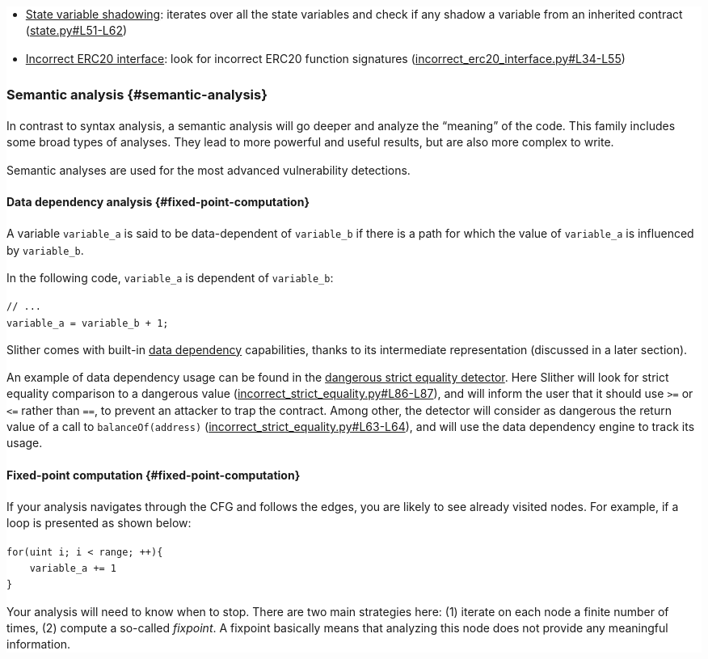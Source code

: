 - [State variable shadowing](https://github.com/crytic/slither/wiki/Detector-Documentation#state-variable-shadowing): iterates over all the state variables and check if any shadow a variable from an inherited contract ([state.py#L51-L62](https://github.com/crytic/slither/blob/0441338e055ab7151b30ca69258561a5a793f8ba/slither/detectors/shadowing/state.py#L51-L62))

- [Incorrect ERC20 interface](https://github.com/crytic/slither/wiki/Detector-Documentation#incorrect-erc20-interface): look for incorrect ERC20 function signatures ([incorrect_erc20_interface.py#L34-L55](https://github.com/crytic/slither/blob/0441338e055ab7151b30ca69258561a5a793f8ba/slither/detectors/erc/incorrect_erc20_interface.py#L34-L55))

### Semantic analysis {#semantic-analysis}

In contrast to syntax analysis, a semantic analysis will go deeper and analyze the “meaning” of the code. This family includes some broad types of analyses. They lead to more powerful and useful results, but are also more complex to write.

Semantic analyses are used for the most advanced vulnerability detections.

#### Data dependency analysis {#fixed-point-computation}

A variable `variable_a` is said to be data-dependent of `variable_b` if there is a path for which the value of `variable_a` is influenced by `variable_b`.

In the following code, `variable_a` is dependent of `variable_b`:

```solidity
// ...
variable_a = variable_b + 1;
```

Slither comes with built-in [data dependency](https://github.com/crytic/slither/wiki/data-dependency) capabilities, thanks to its intermediate representation (discussed in a later section).

An example of data dependency usage can be found in the [dangerous strict equality detector](https://github.com/crytic/slither/wiki/Detector-Documentation#dangerous-strict-equalities). Here Slither will look for strict equality comparison to a dangerous value ([incorrect_strict_equality.py#L86-L87](https://github.com/crytic/slither/blob/6d86220a53603476f9567c3358524ea4db07fb25/slither/detectors/statements/incorrect_strict_equality.py#L86-L87)), and will inform the user that it should use `>=` or `<=` rather than `==`, to prevent an attacker to trap the contract. Among other, the detector will consider as dangerous the return value of a call to `balanceOf(address)` ([incorrect_strict_equality.py#L63-L64](https://github.com/crytic/slither/blob/6d86220a53603476f9567c3358524ea4db07fb25/slither/detectors/statements/incorrect_strict_equality.py#L63-L64)), and will use the data dependency engine to track its usage.

#### Fixed-point computation {#fixed-point-computation}

If your analysis navigates through the CFG and follows the edges, you are likely to see already visited nodes. For example, if a loop is presented as shown below:

```solidity
for(uint i; i < range; ++){
    variable_a += 1
}
```

Your analysis will need to know when to stop. There are two main strategies here: (1) iterate on each node a finite number of times, (2) compute a so-called _fixpoint_. A fixpoint basically means that analyzing this node does not provide any meaningful information.
